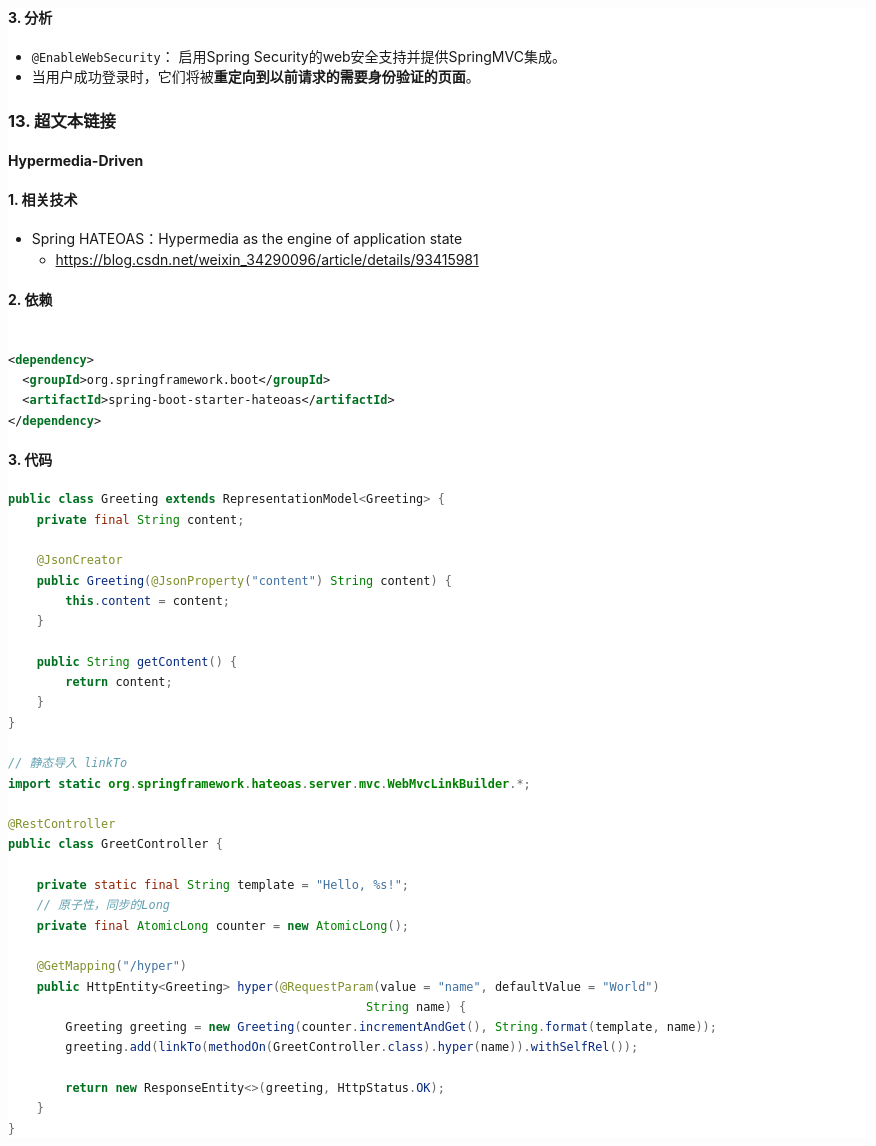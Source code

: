 #### 3. 分析

- `@EnableWebSecurity`： 启用Spring Security的web安全支持并提供SpringMVC集成。 
- 当用户成功登录时，它们将被**重定向到以前请求的需要身份验证的页面**。



### 13. 超文本链接

**Hypermedia-Driven**

#### 1. 相关技术

- Spring HATEOAS：Hypermedia as the engine of application state
  - https://blog.csdn.net/weixin_34290096/article/details/93415981



#### 2. 依赖

```xml

<dependency>
  <groupId>org.springframework.boot</groupId>
  <artifactId>spring-boot-starter-hateoas</artifactId>
</dependency>
```

#### 3. 代码

```java
public class Greeting extends RepresentationModel<Greeting> {
    private final String content;

    @JsonCreator
    public Greeting(@JsonProperty("content") String content) {
        this.content = content;
    }

    public String getContent() {
        return content;
    }
}

// 静态导入 linkTo
import static org.springframework.hateoas.server.mvc.WebMvcLinkBuilder.*;

@RestController
public class GreetController {

    private static final String template = "Hello, %s!";
    // 原子性，同步的Long
    private final AtomicLong counter = new AtomicLong();

    @GetMapping("/hyper")
    public HttpEntity<Greeting> hyper(@RequestParam(value = "name", defaultValue = "World")
                                                  String name) {
        Greeting greeting = new Greeting(counter.incrementAndGet(), String.format(template, name));
        greeting.add(linkTo(methodOn(GreetController.class).hyper(name)).withSelfRel());

        return new ResponseEntity<>(greeting, HttpStatus.OK);
    }
}
```
